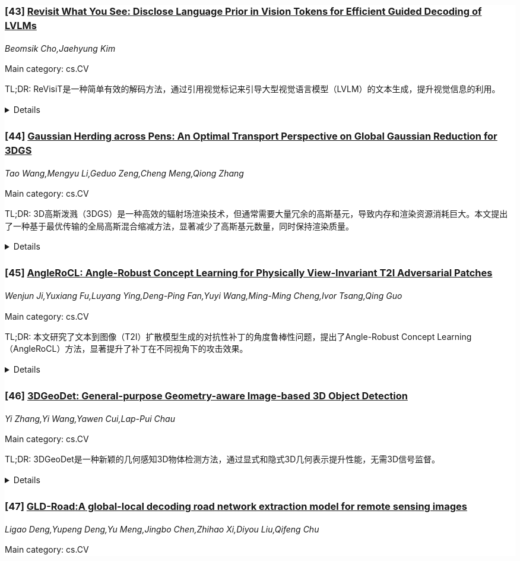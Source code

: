 ### [43] [Revisit What You See: Disclose Language Prior in Vision Tokens for Efficient Guided Decoding of LVLMs](https://arxiv.org/abs/2506.09522)
*Beomsik Cho,Jaehyung Kim*

Main category: cs.CV

TL;DR: ReVisiT是一种简单有效的解码方法，通过引用视觉标记来引导大型视觉语言模型（LVLM）的文本生成，提升视觉信息的利用。


<details><summary>Details</summary></details>


### [44] [Gaussian Herding across Pens: An Optimal Transport Perspective on Global Gaussian Reduction for 3DGS](https://arxiv.org/abs/2506.09534)
*Tao Wang,Mengyu Li,Geduo Zeng,Cheng Meng,Qiong Zhang*

Main category: cs.CV

TL;DR: 3D高斯泼溅（3DGS）是一种高效的辐射场渲染技术，但通常需要大量冗余的高斯基元，导致内存和渲染资源消耗巨大。本文提出了一种基于最优传输的全局高斯混合缩减方法，显著减少了高斯基元数量，同时保持渲染质量。


<details><summary>Details</summary></details>


### [45] [AngleRoCL: Angle-Robust Concept Learning for Physically View-Invariant T2I Adversarial Patches](https://arxiv.org/abs/2506.09538)
*Wenjun Ji,Yuxiang Fu,Luyang Ying,Deng-Ping Fan,Yuyi Wang,Ming-Ming Cheng,Ivor Tsang,Qing Guo*

Main category: cs.CV

TL;DR: 本文研究了文本到图像（T2I）扩散模型生成的对抗性补丁的角度鲁棒性问题，提出了Angle-Robust Concept Learning（AngleRoCL）方法，显著提升了补丁在不同视角下的攻击效果。


<details><summary>Details</summary></details>


### [46] [3DGeoDet: General-purpose Geometry-aware Image-based 3D Object Detection](https://arxiv.org/abs/2506.09541)
*Yi Zhang,Yi Wang,Yawen Cui,Lap-Pui Chau*

Main category: cs.CV

TL;DR: 3DGeoDet是一种新颖的几何感知3D物体检测方法，通过显式和隐式3D几何表示提升性能，无需3D信号监督。


<details><summary>Details</summary></details>


### [47] [GLD-Road:A global-local decoding road network extraction model for remote sensing images](https://arxiv.org/abs/2506.09553)
*Ligao Deng,Yupeng Deng,Yu Meng,Jingbo Chen,Zhihao Xi,Diyou Liu,Qifeng Chu*

Main category: cs.CV
